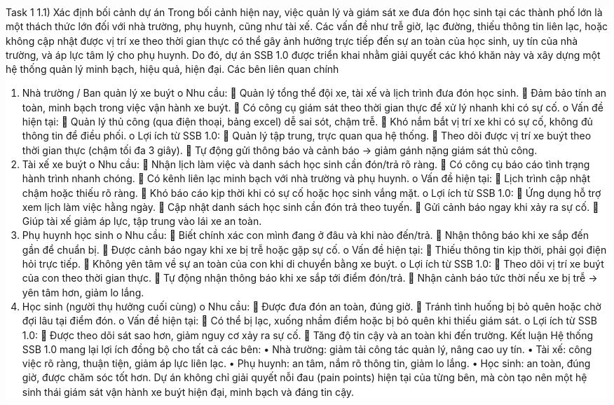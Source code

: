 Task 1
1.1)
Xác định bối cảnh dự án
Trong bối cảnh hiện nay, việc quản lý và giám sát xe đưa đón học sinh tại các thành phố lớn là một thách thức lớn đối với nhà trường, phụ huynh, cũng như tài xế. Các vấn đề như trễ giờ, lạc đường, thiếu thông tin liên lạc, hoặc không cập nhật được vị trí xe theo thời gian thực có thể gây ảnh hưởng trực tiếp đến sự an toàn của học sinh, uy tín của nhà trường, và áp lực tâm lý cho phụ huynh. Do đó, dự án SSB 1.0 được triển khai nhằm giải quyết các khó khăn này và xây dựng một hệ thống quản lý minh bạch, hiệu quả, hiện đại.
Các bên liên quan chính
1.	Nhà trường / Ban quản lý xe buýt
o	Nhu cầu:
	Quản lý tổng thể đội xe, tài xế và lịch trình đưa đón học sinh.
	Đảm bảo tính an toàn, minh bạch trong việc vận hành xe buýt.
	Có công cụ giám sát theo thời gian thực để xử lý nhanh khi có sự cố.
o	Vấn đề hiện tại:
	Quản lý thủ công (qua điện thoại, bảng excel) dễ sai sót, chậm trễ.
	Khó nắm bắt vị trí xe khi có sự cố, không đủ thông tin để điều phối.
o	Lợi ích từ SSB 1.0:
	Quản lý tập trung, trực quan qua hệ thống.
	Theo dõi được vị trí xe buýt theo thời gian thực (chậm tối đa 3 giây).
	Tự động gửi thông báo và cảnh báo → giảm gánh nặng giám sát thủ công.
2.	Tài xế xe buýt
o	Nhu cầu:
	Nhận lịch làm việc và danh sách học sinh cần đón/trả rõ ràng.
	Có công cụ báo cáo tình trạng hành trình nhanh chóng.
	Có kênh liên lạc minh bạch với nhà trường và phụ huynh.
o	Vấn đề hiện tại:
	Lịch trình cập nhật chậm hoặc thiếu rõ ràng.
	Khó báo cáo kịp thời khi có sự cố hoặc học sinh vắng mặt.
o	Lợi ích từ SSB 1.0:
	Ứng dụng hỗ trợ xem lịch làm việc hằng ngày.
	Cập nhật danh sách học sinh cần đón trả theo tuyến.
	Gửi cảnh báo ngay khi xảy ra sự cố.
	Giúp tài xế giảm áp lực, tập trung vào lái xe an toàn.
3.	Phụ huynh học sinh
o	Nhu cầu:
	Biết chính xác con mình đang ở đâu và khi nào đến/trả.
	Nhận thông báo khi xe sắp đến gần để chuẩn bị.
	Được cảnh báo ngay khi xe bị trễ hoặc gặp sự cố.
o	Vấn đề hiện tại:
	Thiếu thông tin kịp thời, phải gọi điện hỏi trực tiếp.
	Không yên tâm về sự an toàn của con khi di chuyển bằng xe buýt.
o	Lợi ích từ SSB 1.0:
	Theo dõi vị trí xe buýt của con theo thời gian thực.
	Tự động nhận thông báo khi xe sắp tới điểm đón/trả.
	Nhận cảnh báo tức thời nếu xe bị trễ → yên tâm hơn, giảm lo lắng.
4.	Học sinh (người thụ hưởng cuối cùng)
o	Nhu cầu:
	Được đưa đón an toàn, đúng giờ.
	Tránh tình huống bị bỏ quên hoặc chờ đợi lâu tại điểm đón.
o	Vấn đề hiện tại:
	Có thể bị lạc, xuống nhầm điểm hoặc bị bỏ quên khi thiếu giám sát.
o	Lợi ích từ SSB 1.0:
	Được theo dõi sát sao hơn, giảm nguy cơ xảy ra sự cố.
	Tăng độ tin cậy và an toàn khi đến trường.
Kết luận
Hệ thống SSB 1.0 mang lại lợi ích đồng bộ cho tất cả các bên:
•	Nhà trường: giảm tải công tác quản lý, nâng cao uy tín.
•	Tài xế: công việc rõ ràng, thuận tiện, giảm áp lực liên lạc.
•	Phụ huynh: an tâm, nắm rõ thông tin, giảm lo lắng.
•	Học sinh: an toàn, đúng giờ, được chăm sóc tốt hơn.
 	Dự án không chỉ giải quyết nỗi đau (pain points) hiện tại của từng bên, mà còn tạo nên một hệ sinh thái giám sát vận hành xe buýt hiện đại, minh bạch và đáng tin cậy.